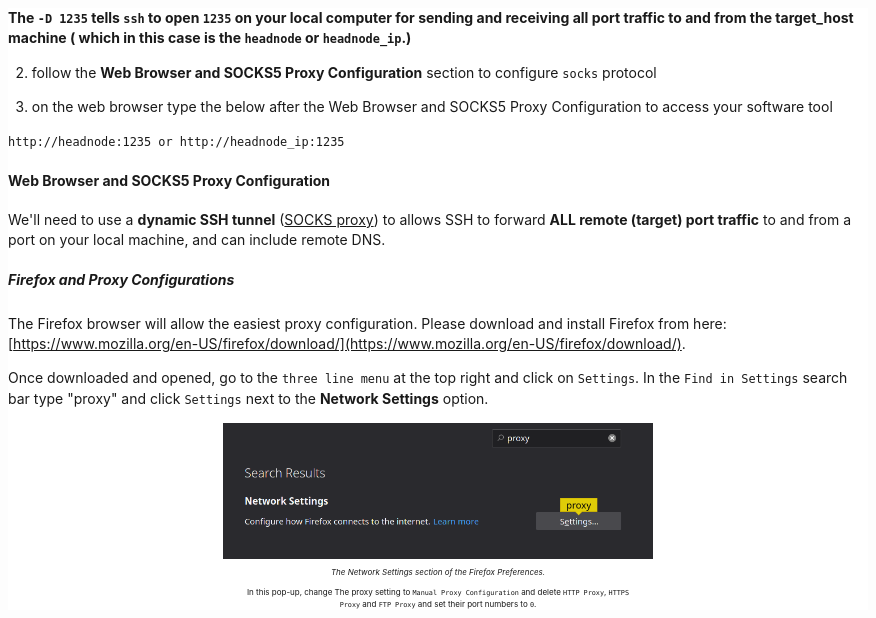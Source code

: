  **The `-D 1235` tells `ssh` to open `1235` on your local computer for sending and receiving all port traffic to and from the target_host machine ( which in this case is the `headnode` or `headnode_ip`.)**

2. follow the **Web Browser and SOCKS5 Proxy Configuration** section to configure `socks` protocol

3. on the web browser type the below after the Web Browser and SOCKS5 Proxy Configuration to access your software tool 

```bash
http://headnode:1235 or http://headnode_ip:1235 
```


#### Web Browser and SOCKS5 Proxy Configuration

We'll need to use a **dynamic SSH tunnel** ([SOCKS proxy](https://en.wikipedia.org/wiki/SOCKS)) to allows SSH to forward **ALL remote (target) port traffic** to and from a port on your local machine, and can include remote DNS.


##### Firefox and Proxy Configurations

The Firefox browser will allow the easiest proxy configuration. Please download and install Firefox from here: [https://www.mozilla.org/en-US/firefox/download/](https://www.mozilla.org/en-US/firefox/download/).


Once downloaded and opened, go to the `three line menu` at the top right and click on `Settings`. In the `Find in Settings` search bar type "proxy" and click `Settings` next to the **Network Settings** option.

<span id="fig1" class="img_container center" style="font-size:8px;margin-bottom:0px; display: block;">
    <img alt="webserver" src="./resources/firefox_proxy_option.png" style="display:block; margin-left: auto; margin-right: auto; width: 50%;" title="caption" />
    <span class="img_caption" style="display: block; text-align: center; margin-left: auto;
    margin-right: auto; width: 45%;">

<i> The Network Settings section of the Firefox Preferences.</i></span>
</span>



In this pop-up, change The proxy setting to `Manual Proxy Configuration` and delete `HTTP Proxy`, `HTTPS Proxy` and `FTP Proxy` and set their port numbers to `0`. 
